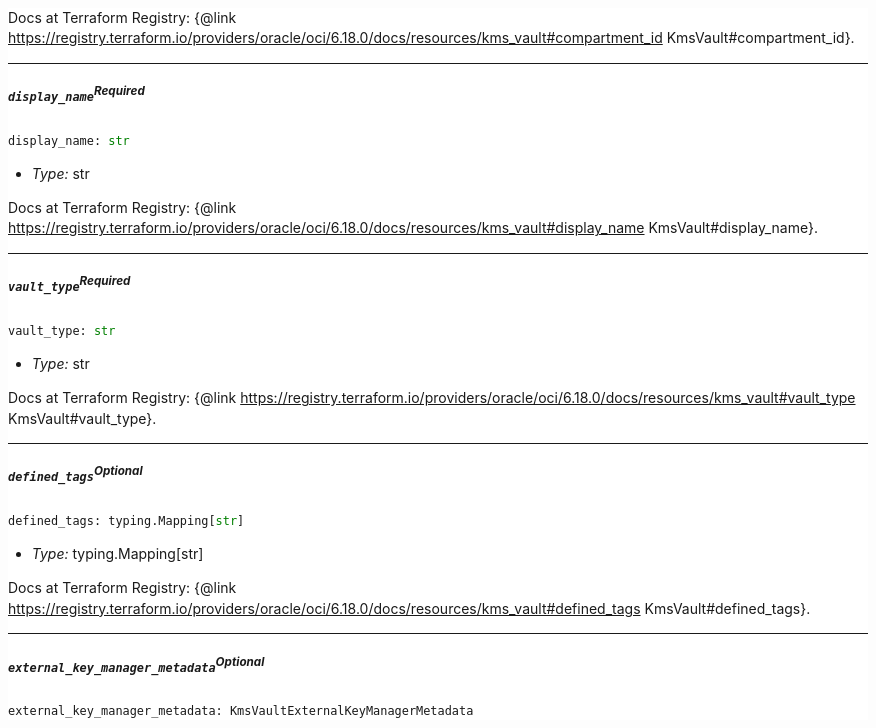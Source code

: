 Docs at Terraform Registry: {@link https://registry.terraform.io/providers/oracle/oci/6.18.0/docs/resources/kms_vault#compartment_id KmsVault#compartment_id}.

---

##### `display_name`<sup>Required</sup> <a name="display_name" id="rhizo-co-terraform-provider-oci.kmsVault.KmsVaultConfig.property.displayName"></a>

```python
display_name: str
```

- *Type:* str

Docs at Terraform Registry: {@link https://registry.terraform.io/providers/oracle/oci/6.18.0/docs/resources/kms_vault#display_name KmsVault#display_name}.

---

##### `vault_type`<sup>Required</sup> <a name="vault_type" id="rhizo-co-terraform-provider-oci.kmsVault.KmsVaultConfig.property.vaultType"></a>

```python
vault_type: str
```

- *Type:* str

Docs at Terraform Registry: {@link https://registry.terraform.io/providers/oracle/oci/6.18.0/docs/resources/kms_vault#vault_type KmsVault#vault_type}.

---

##### `defined_tags`<sup>Optional</sup> <a name="defined_tags" id="rhizo-co-terraform-provider-oci.kmsVault.KmsVaultConfig.property.definedTags"></a>

```python
defined_tags: typing.Mapping[str]
```

- *Type:* typing.Mapping[str]

Docs at Terraform Registry: {@link https://registry.terraform.io/providers/oracle/oci/6.18.0/docs/resources/kms_vault#defined_tags KmsVault#defined_tags}.

---

##### `external_key_manager_metadata`<sup>Optional</sup> <a name="external_key_manager_metadata" id="rhizo-co-terraform-provider-oci.kmsVault.KmsVaultConfig.property.externalKeyManagerMetadata"></a>

```python
external_key_manager_metadata: KmsVaultExternalKeyManagerMetadata
```

